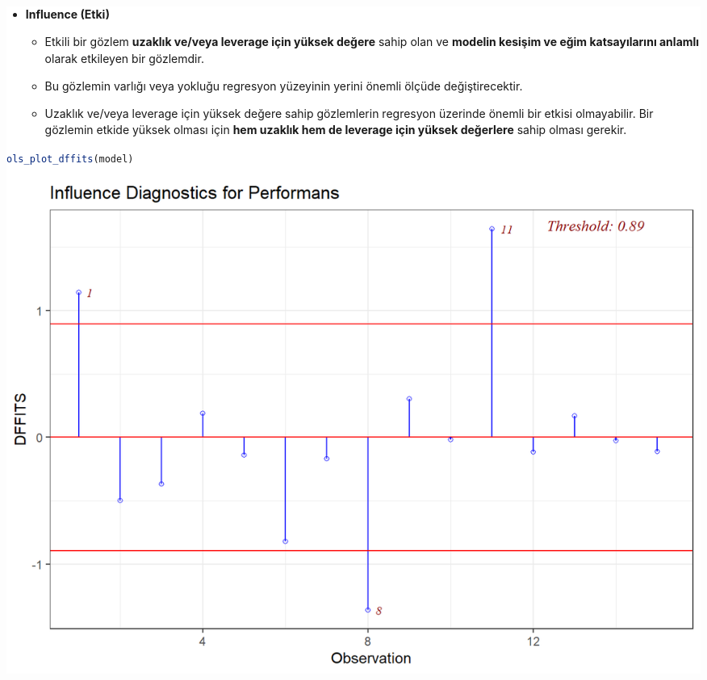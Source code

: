 
- **Influence (Etki)**


  - Etkili bir gözlem **uzaklık ve/veya leverage için yüksek değere** 
  sahip olan ve **modelin kesişim ve eğim katsayılarını anlamlı** olarak etkileyen bir 
  gözlemdir. 
  
  - Bu gözlemin varlığı veya yokluğu regresyon yüzeyinin yerini önemli 
  ölçüde değiştirecektir. 
  
  - Uzaklık ve/veya leverage için yüksek değere sahip gözlemlerin regresyon 
  üzerinde önemli bir etkisi olmayabilir. Bir gözlemin etkide yüksek olması için 
  **hem uzaklık hem de leverage için yüksek değerlere** sahip olması gerekir.









```r
ols_plot_dffits(model)
```

<img src="04-CR_files/figure-html/unnamed-chunk-49-1.png" width="100%" style="display: block; margin: auto;" />

